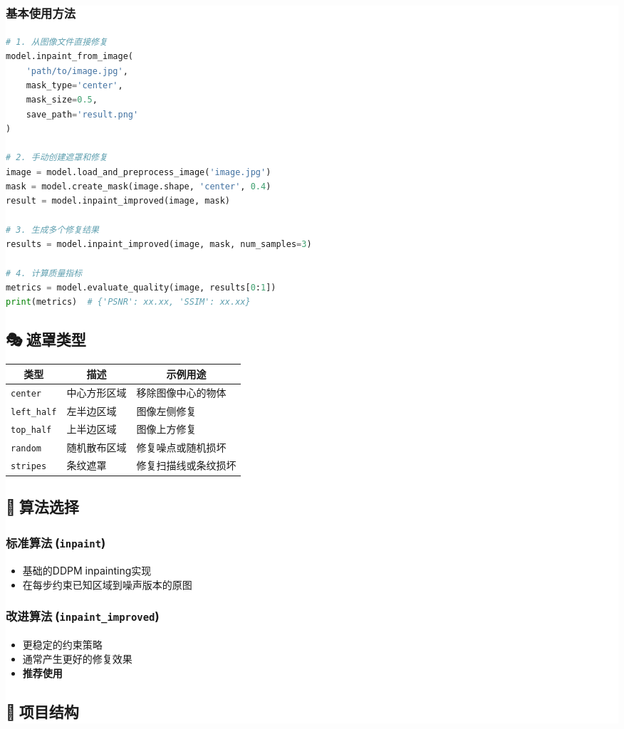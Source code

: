 ### 基本使用方法

```python
# 1. 从图像文件直接修复
model.inpaint_from_image(
    'path/to/image.jpg',
    mask_type='center',
    mask_size=0.5,
    save_path='result.png'
)

# 2. 手动创建遮罩和修复
image = model.load_and_preprocess_image('image.jpg')
mask = model.create_mask(image.shape, 'center', 0.4)
result = model.inpaint_improved(image, mask)

# 3. 生成多个修复结果
results = model.inpaint_improved(image, mask, num_samples=3)

# 4. 计算质量指标
metrics = model.evaluate_quality(image, results[0:1])
print(metrics)  # {'PSNR': xx.xx, 'SSIM': xx.xx}
```

## 🎭 遮罩类型

| 类型 | 描述 | 示例用途 |
|------|------|----------|
| `center` | 中心方形区域 | 移除图像中心的物体 |
| `left_half` | 左半边区域 | 图像左侧修复 |
| `top_half` | 上半边区域 | 图像上方修复 |
| `random` | 随机散布区域 | 修复噪点或随机损坏 |
| `stripes` | 条纹遮罩 | 修复扫描线或条纹损坏 |

## 🔧 算法选择

### 标准算法 (`inpaint`)
- 基础的DDPM inpainting实现
- 在每步约束已知区域到噪声版本的原图

### 改进算法 (`inpaint_improved`)  
- 更稳定的约束策略
- 通常产生更好的修复效果
- **推荐使用**

## 📁 项目结构

